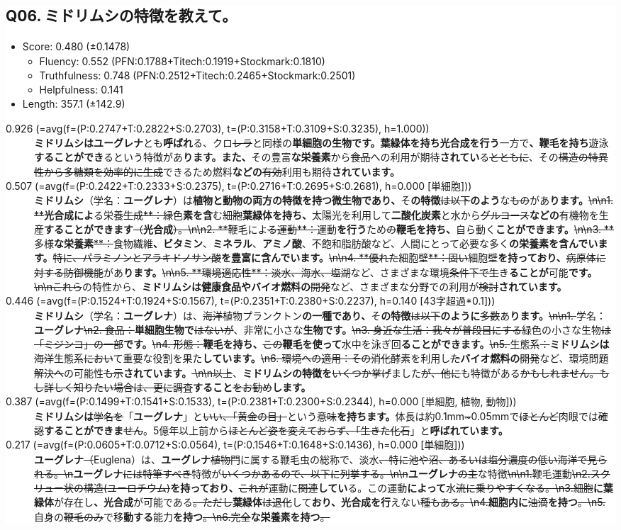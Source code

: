 ## <a name="Q06"></a>Q06. ミドリムシの特徴を教えて。

- Score: 0.480 (±0.1478)
  - Fluency: 0.552 (PFN:0.1788+Titech:0.1919+Stockmark:0.1810)
  - Truthfulness: 0.748 (PFN:0.2512+Titech:0.2465+Stockmark:0.2501)
  - Helpfulness: 0.141
- Length: 357.1 (±142.9)

<dl>
<dt>0.926 (=avg(f=(P:0.2747+T:0.2822+S:0.2703), t=(P:0.3158+T:0.3109+S:0.3235), h=1.000))</dt>
<dd><b>ミドリムシはユーグレナ</b>とも<b>呼ばれ</b>る、クロ<s>レラ</s>と同様の<b>単細胞の生物です。葉緑体を持ち光合成を行う</b>一方で<b>、鞭毛を持ち</b>遊泳<b>することができ</b>るという特徴があ<b>ります。また、</b>その豊富<b>な栄養素</b>から<s>食品</s>への利用が期待<b>されてい</b>る<s>とともに</s>、その<s>構造の特異性から多糖類を効率的に生成</s>できるため燃料<b>などの</b><s>有効</s>利用も期待<b>されています。</b></dd>
<dt>0.507 (=avg(f=(P:0.2422+T:0.2333+S:0.2375), t=(P:0.2716+T:0.2695+S:0.2681), h=0.000 [単細胞]))</dt>
<dd><b>ミドリムシ</b>（学名：<b>ユーグレナ</b>）は<b>植物と動物の両方の特徴を持つ微生物であり、</b>そ<b>の特徴</b><s>は以下</s><b>のよう</b>な<s>もの</s>があ<b>ります。</b><s>&#92;n&#92;n1&#46; &#42;&#42;</s><b>光合成によ</b>る栄養<s>生成&#42;&#42;：緑</s>色<b>素を含</b>む<s>細胞</s><b>葉緑体を持ち、</b>太陽光を利用して<b>二酸化炭素</b>と水から<s>グルコース</s><b>などの</b>有機物を生産<b>することができます</b><s>（</s><b>光合成</b><s>）。&#92;n&#92;n2&#46; &#42;&#42;</s>鞭毛によ<s>る運動&#42;&#42;：</s>運動<b>を行う</b>ため<s>の</s><b>鞭毛を持ち、</b>自ら動く<b>ことができます。</b><s>&#92;n&#92;n3&#46; &#42;&#42;</s>多様<b>な栄養素</b><s>&#42;&#42;：</s>食物繊維<b>、ビタミン</b>、<b>ミネラル</b>、<b>アミノ酸</b>、不飽和脂肪酸など、人間にとって必要な多く<b>の栄養素を含んでいます。</b><s>特に、パラミノンとアラキドノサン酸</s><b>を豊富に含んでいます。</b><s>&#92;n&#92;n4&#46; &#42;&#42;優れた</s>細胞壁<s>&#42;&#42;：固い</s>細胞壁<b>を持っており、</b><s>病原体に対する防御機能</s>があ<b>ります。</b><s>&#92;n&#92;n5&#46; &#42;&#42;環境適応性&#42;&#42;：淡水、海水、塩湖</s>など、さまざまな環境<s>条件下で生</s>き<b>ることが</b>可能<b>です。</b><s>&#92;n&#92;nこれら</s>の特性から、<b>ミドリムシは健康食品やバイオ燃料の</b><s>開発</s>など、さまざまな分野での利用が<s>検討</s><b>されています。</b></dd>
<dt>0.446 (=avg(f=(P:0.1524+T:0.1924+S:0.1567), t=(P:0.2351+T:0.2380+S:0.2237), h=0.140 [43字超過*0.1]))</dt>
<dd><b>ミドリムシ</b>（学名：<b>ユーグレナ</b>）は、<s>海洋</s>植物プランクトン<b>の一種であり、</b>そ<b>の特徴</b><s>は以下</s><b>のように</b><s>多数</s>あ<b>ります。</b><s>&#92;n&#92;n1&#46; </s>学名：<b>ユーグレナ</b><s>&#92;n2&#46; 食品：</s><b>単細胞生物で</b><s>はないが</s>、非常に小さな<b>生物です。</b><s>&#92;n3&#46; 身近な生活：我々が普段目にする</s>緑色の小さな生物<s>は「ミジンコ」の一部</s><b>です。</b><s>&#92;n4&#46; 形態：</s><b>鞭毛を持ち、</b><s>この</s><b>鞭毛を使って</b>水中を泳ぎ回<b>ることができます。</b><s>&#92;n5&#46; </s>生態系<s>：</s><b>ミドリムシは</b><s>海洋</s>生態系<s>におい</s>て重要な役割を果た<b>しています。</b><s>&#92;n6&#46; 環境への適用：その消化酵</s>素を利用し<s>た</s><b>バイオ燃料の</b><s>開発</s>など、環境問題<s>解決へ</s>の可能性<s>も示</s><b>されています。</b><s> &#92;n&#92;n以上</s>、<b>ミドリムシの特徴を</b><s>いくつか挙げ</s>ました<s>が、他に</s>も特徴がある<s>かもしれません。もし詳しく知りたい場合は、更に調査</s><b>すること</b><s>をお勧め</s><b>します。</b></dd>
<dt>0.387 (=avg(f=(P:0.1499+T:0.1541+S:0.1533), t=(P:0.2381+T:0.2300+S:0.2344), h=0.000 [単細胞, 植物, 動物]))</dt>
<dd><b>ミドリムシは</b><s>学名を</s>「<b>ユーグレナ</b>」と<s>いい、「黄金の目」</s>という<s>意味</s><b>を持ちます。</b>体長は約0&#46;1mm<s>~</s>0&#46;05mmで<s>ほとんど</s>肉眼では<s>確認</s><b>することができま</b><s>せん</s>。5億年以上前から<s>ほとんど姿を変えておらず、「生きた化石</s>」と<b>呼ばれています。</b></dd>
<dt>0.217 (=avg(f=(P:0.0605+T:0.0712+S:0.0564), t=(P:0.1546+T:0.1648+S:0.1436), h=0.000 [単細胞]))</dt>
<dd><b>ユーグレナ</b><s>（</s>Euglena）は、<b>ユーグレナ</b><s>植物門</s>に属する鞭毛虫の総称で、淡水<s>、特に池や沼、あるいは塩分濃度の低い海洋で見られる。&#92;n</s><b>ユーグレナ</b><s>には特筆すべき</s>特徴が<s>いくつかあるので、以下に列挙する。&#92;n&#92;n</s><b>ユーグレナ</b><s>の主</s>な特徴<s>&#92;n&#92;n1&#46;</s>鞭毛運動<s>&#92;n2&#46;スクリュー状の構造&#40;ユーロチウム&#41;</s><b>を持っており、</b><s>これが</s>運動に<s>関連</s><b>してい</b>る。この運動<b>によって</b>水<s>流に乗りやすくなる。&#92;n3&#46;細胞</s><b>に葉緑体</b>が存在し<b>、光合成</b>が可能である<s>。ただし</s><b>葉緑体</b><s>は退化</s>して<b>おり、光合成を行</b>えない<s>種もある。&#92;n4&#46;</s><b>細胞内に</b><s>油滴</s><b>を持つ</b><s>。&#92;n5&#46;</s>自身の<s>鞭毛のみ</s>で移<b>動する</b>能力<b>を持つ</b><s>。&#92;n6&#46;完全</s><b>な栄養素を持つ</b><s>。</s></dd>
</dl>
